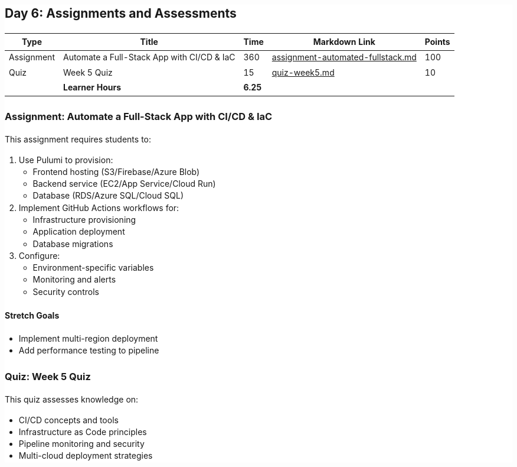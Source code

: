 
## Day 6: Assignments and Assessments

| Type       | Title                                           | Time   | Markdown Link                                                | Points |
| ---------- | ----------------------------------------------- | ------ | ------------------------------------------------------------ | ------ |
| Assignment | Automate a Full-Stack App with CI/CD & IaC     | 360    | [assignment-automated-fullstack.md](assignments/assignment-automated-fullstack.md) | 100    |
| Quiz       | Week 5 Quiz                                    | 15     | [quiz-week5.md](knowledge-checks/quiz-week5.md) | 10     |
|            | **Learner Hours**                              | **6.25** |                                                              |        |

### Assignment: Automate a Full-Stack App with CI/CD & IaC

This assignment requires students to:
1. Use Pulumi to provision:
   - Frontend hosting (S3/Firebase/Azure Blob)
   - Backend service (EC2/App Service/Cloud Run)
   - Database (RDS/Azure SQL/Cloud SQL)
2. Implement GitHub Actions workflows for:
   - Infrastructure provisioning
   - Application deployment
   - Database migrations
3. Configure:
   - Environment-specific variables
   - Monitoring and alerts
   - Security controls

#### Stretch Goals
- Implement multi-region deployment
- Add performance testing to pipeline

### Quiz: Week 5 Quiz

This quiz assesses knowledge on:
- CI/CD concepts and tools
- Infrastructure as Code principles
- Pipeline monitoring and security
- Multi-cloud deployment strategies
